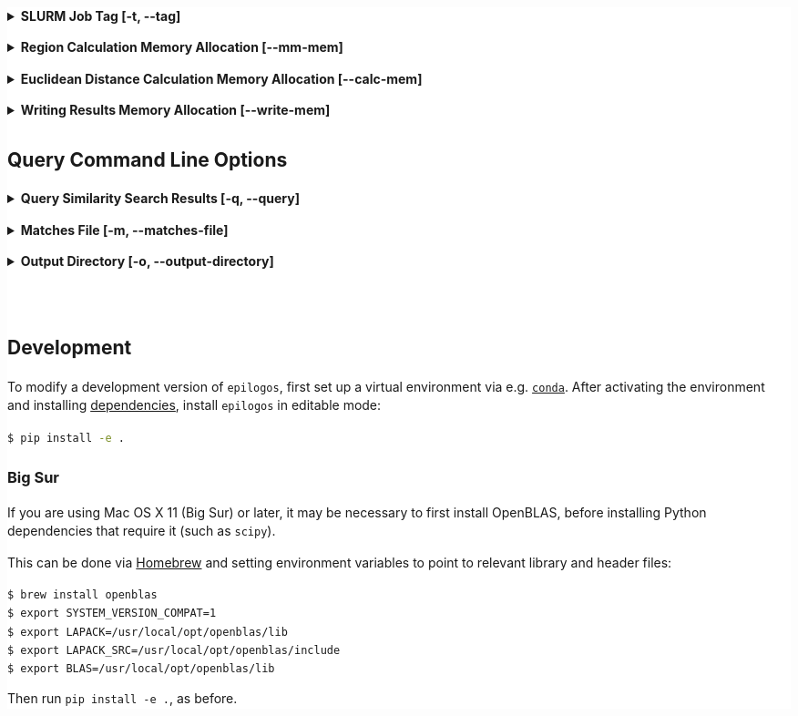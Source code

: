 <a name="tag-similarity-search"></a>
<details><summary><b> SLURM Job Tag [-t, --tag]</b></summary></details>

<a name="mm-mem-similarity-search"></a>
<details><summary><b> Region Calculation Memory Allocation [--mm-mem]</b></summary></details>

<a name="calc-mem-similarity-search"></a>
<details><summary><b> Euclidean Distance Calculation Memory Allocation [--calc-mem]</b></summary></details>

<a name="write-mem-similarity-search"></a>
<details><summary><b> Writing Results Memory Allocation [--write-mem]</b></summary></details>

## Query Command Line Options

<a name="query-similarity-search"></a>
<details><summary><b> Query Similarity Search Results [-q, --query]</b></summary></details>

<a name="matches-similarity-search"></a>
<details><summary><b> Matches File [-m, --matches-file]</b></summary></details>

<a name="output-similarity-search-query"></a>
<details><summary><b> Output Directory [-o, --output-directory]</b></summary></details>

<br>
<br>

## Development

To modify a development version of `epilogos`, first set up a virtual environment via e.g. [`conda`](#installation).
After activating the environment and installing [dependencies](#prerequisites), install `epilogos` in editable mode:

```bash
$ pip install -e .
```

### Big Sur

If you are using Mac OS X 11 (Big Sur) or later, it may be necessary to first install OpenBLAS, before installing Python dependencies that require it (such as `scipy`).

This can be done via [Homebrew](https://brew.sh/) and setting environment variables to point to relevant library and header files:

```bash
$ brew install openblas
$ export SYSTEM_VERSION_COMPAT=1
$ export LAPACK=/usr/local/opt/openblas/lib
$ export LAPACK_SRC=/usr/local/opt/openblas/include
$ export BLAS=/usr/local/opt/openblas/lib
```

Then run `pip install -e .`, as before.




[comment]: <> ($ conda install -c anaconda libopenblas)